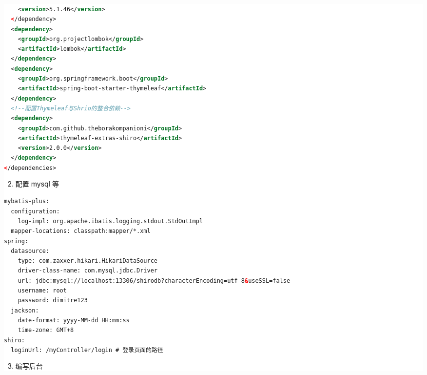 ```xml
    <version>5.1.46</version>
  </dependency>
  <dependency>
    <groupId>org.projectlombok</groupId>
    <artifactId>lombok</artifactId>
  </dependency>
  <dependency>
    <groupId>org.springframework.boot</groupId>
    <artifactId>spring-boot-starter-thymeleaf</artifactId>
  </dependency>
  <!--配置Thymeleaf与Shrio的整合依赖-->
  <dependency>
    <groupId>com.github.theborakompanioni</groupId>
    <artifactId>thymeleaf-extras-shiro</artifactId>
    <version>2.0.0</version>
  </dependency>
</dependencies>
```

2. 配置 mysql 等

```xml
mybatis-plus:
  configuration:
    log-impl: org.apache.ibatis.logging.stdout.StdOutImpl
  mapper-locations: classpath:mapper/*.xml
spring:
  datasource:
    type: com.zaxxer.hikari.HikariDataSource
    driver-class-name: com.mysql.jdbc.Driver
    url: jdbc:mysql://localhost:13306/shirodb?characterEncoding=utf-8&useSSL=false
    username: root
    password: dimitre123
  jackson:
    date-format: yyyy-MM-dd HH:mm:ss
    time-zone: GMT+8
shiro:
  loginUrl: /myController/login # 登录页面的路径
```

3. 编写后台
